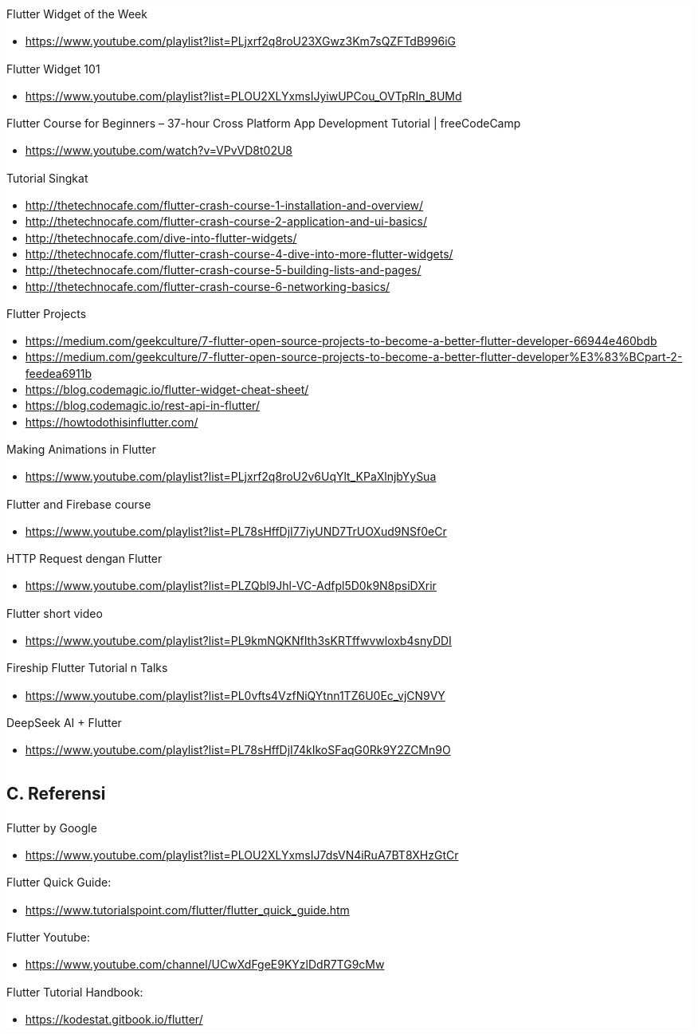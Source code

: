 Flutter Widget of the Week
- https://www.youtube.com/playlist?list=PLjxrf2q8roU23XGwz3Km7sQZFTdB996iG

Flutter Widget 101
- https://www.youtube.com/playlist?list=PLOU2XLYxmsIJyiwUPCou_OVTpRIn_8UMd

Flutter Course for Beginners – 37-hour Cross Platform App Development Tutorial | freeCodeCamp
-  https://www.youtube.com/watch?v=VPvVD8t02U8

Tutorial Singkat
- http://thetechnocafe.com/flutter-crash-course-1-installation-and-overview/
- http://thetechnocafe.com/flutter-crash-course-2-application-and-ui-basics/
- http://thetechnocafe.com/dive-into-flutter-widgets/
- http://thetechnocafe.com/flutter-crash-course-4-dive-into-more-flutter-widgets/
- http://thetechnocafe.com/flutter-crash-course-5-building-lists-and-pages/
- http://thetechnocafe.com/flutter-crash-course-6-networking-basics/

Flutter Projects
- https://medium.com/geekculture/7-flutter-open-source-projects-to-become-a-better-flutter-developer-66944e460bdb
- https://medium.com/geekculture/7-flutter-open-source-projects-to-become-a-better-flutter-developer%E3%83%BCpart-2-feedea6911b
- https://blog.codemagic.io/flutter-widget-cheat-sheet/
- https://blog.codemagic.io/rest-api-in-flutter/
- https://howtodothisinflutter.com/

Making Animations in Flutter
- https://www.youtube.com/playlist?list=PLjxrf2q8roU2v6UqYlt_KPaXlnjbYySua

Flutter and Firebase course
- https://www.youtube.com/playlist?list=PL78sHffDjI77iyUND7TrUOXud9NSf0eCr

HTTP Request dengan Flutter
- https://www.youtube.com/playlist?list=PLZQbl9Jhl-VC-Adfpl5D0k9N8psiDXrir

Flutter short video
- https://www.youtube.com/playlist?list=PL9kmNQKNfIth3sKRTffwvwloxb4snyDDI

Fireship Flutter Tutorial n Talks
- https://www.youtube.com/playlist?list=PL0vfts4VzfNiQYtnn1TZ6U0Ec_vjCN9VY

DeepSeek AI + Flutter
- https://www.youtube.com/playlist?list=PL78sHffDjI74kIkoSFaqG0Rk9Y2ZCMn9O

## C. Referensi

Flutter by Google
- https://www.youtube.com/playlist?list=PLOU2XLYxmsIJ7dsVN4iRuA7BT8XHzGtCr

Flutter Quick Guide: 
- https://www.tutorialspoint.com/flutter/flutter_quick_guide.htm

Flutter Youtube: 
- https://www.youtube.com/channel/UCwXdFgeE9KYzlDdR7TG9cMw

Flutter Tutorial Handbook: 
- https://kodestat.gitbook.io/flutter/
